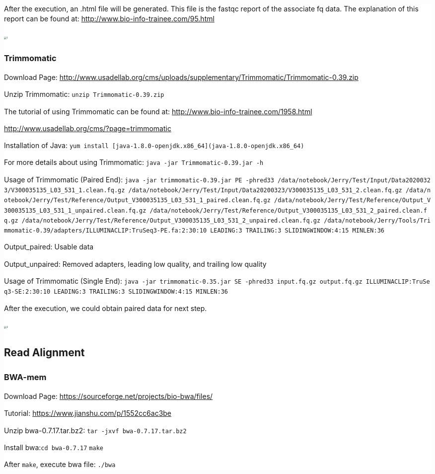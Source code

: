 After the execution, an .html file will be generated. This file is the fastqc report of the associate fq data. The explanation of this report can be found at: 
<http://www.bio-info-trainee.com/95.html>

<img src="https://github.com/JiayueASU/Variant-Analysis/edit/master/1.png" alt="1" style="zoom:33%;" />


### Trimmomatic
Download Page: <http://www.usadellab.org/cms/uploads/supplementary/Trimmomatic/Trimmomatic-0.39.zip>

Unzip Trimmomatic: `unzip Trimmomatic-0.39.zip`

The tutorial of using Trimmomatic can be found at: 
<http://www.bio-info-trainee.com/1958.html>

<http://www.usadellab.org/cms/?page=trimmomatic>

Installation of Java: `yum install [java-1.8.0-openjdk.x86_64](java-1.8.0-openjdk.x86_64) `

For more details about using Trimmomatic: `java -jar Trimmomatic-0.39.jar -h`

Usage of Trimmomatic (Paired End): `java -jar trimmomatic-0.39.jar PE -phred33 /data/notebook/Jerry/Test/Input/Data20200323/V300035135_L03_531_1.clean.fq.gz /data/notebook/Jerry/Test/Input/Data20200323/V300035135_L03_531_2.clean.fq.gz /data/notebook/Jerry/Test/Reference/Output_V300035135_L03_531_1_paired.clean.fq.gz /data/notebook/Jerry/Test/Reference/Output_V300035135_L03_531_1_unpaired.clean.fq.gz /data/notebook/Jerry/Test/Reference/Output_V300035135_L03_531_2_paired.clean.fq.gz /data/notebook/Jerry/Test/Reference/Output_V300035135_L03_531_2_unpaired.clean.fq.gz /data/notebook/Jerry/Tools/Trimmomatic-0.39/adapters/ILLUMINACLIP:TruSeq3-PE.fa:2:30:10 LEADING:3 TRAILING:3 SLIDINGWINDOW:4:15 MINLEN:36`

Output_paired: Usable data

Output_unpaired: Removed adapters, leading low quality, and trailing low quality

Usage of Trimmomatic (Single End): `java -jar trimmomatic-0.35.jar SE -phred33 input.fq.gz output.fq.gz ILLUMINACLIP:TruSeq3-SE:2:30:10 LEADING:3 TRAILING:3 SLIDINGWINDOW:4:15 MINLEN:36`

After the execution, we could obtain paired data for next step.

<img src="https://github.com/JiayueASU/Variant-Analysis/edit/master/2.png" alt="2" style="zoom:33%;" />

<br />

## Read Alignment

### BWA-mem
Download Page:
<https://sourceforge.net/projects/bio-bwa/files/>

Tutorial: <https://www.jianshu.com/p/1552cc6ac3be>

Unzip bwa-0.7.17.tar.bz2: `tar -jxvf bwa-0.7.17.tar.bz2`

Install bwa:`cd bwa-0.7.17` `make`

After `make`, execute bwa file: `./bwa`
